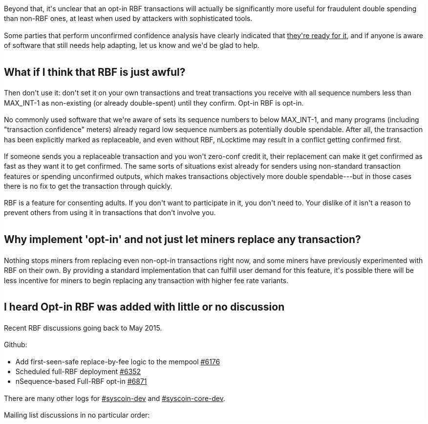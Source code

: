 Beyond that, it's unclear that an opt-in RBF transactions will actually be significantly more useful for fraudulent double spending than non-RBF ones, at least when used by attackers with sophisticated tools.

Some parties that perform unconfirmed confidence analysis have clearly indicated that [they're ready for it][blockcypher ready], and if anyone is aware of software that still needs help adapting, let us know and we'd be glad to help.

[blockcypher ready]: https://twitter.com/BlockCypher/status/670334879565922304

## What if I think that RBF is just awful?

Then don't use it: don't set it on your own transactions and treat transactions you receive with all sequence numbers less than MAX_INT-1 as non-existing (or already double-spent) until they confirm. Opt-in RBF is opt-in.

No commonly used software that we're aware of sets its sequence numbers to below MAX_INT-1, and many programs (including "transaction confidence" meters) already regard low sequence numbers as potentially double spendable. After all, the transaction has been explicitly marked as replaceable, and even without RBF, nLocktime may result in a conflict getting confirmed first.

If someone sends you a replaceable transaction and you won't zero-conf credit it, their replacement can make it get confirmed as fast as they want it to get confirmed. The same sorts of situations exist already for senders using non-standard transaction features or spending unconfirmed outputs, which makes transactions objectively more double spendable---but in those cases there is no fix to get the transaction through quickly.

RBF is a feature for consenting adults. If you don't want to participate in it, you don't need to. Your dislike of it isn't a reason to prevent others from using it in transactions that don't involve you.

## Why implement 'opt-in' and not just let miners replace any transaction?

Nothing stops miners from replacing even non-opt-in transactions right now, and some miners have previously experimented with RBF on their own.  By providing a standard implementation that can fulfill user demand for this feature, it's possible there will be less incentive for miners to begin replacing any transaction with higher fee rate variants.

## I heard Opt-in RBF was added with little or no discussion

Recent RBF discussions going back to May 2015.

Github:

- Add first-seen-safe replace-by-fee logic to the mempool [#6176](https://github.com/syscoin/syscoin/pull/6176)
- Scheduled full-RBF deployment [#6352](https://github.com/syscoin/syscoin/pull/6352)
- nSequence-based Full-RBF opt-in [#6871](https://github.com/syscoin/syscoin/pull/6871)


There are many other logs for [#syscoin-dev](http://syscoinstats.com/) and [#syscoin-core-dev](https://botbot.me/freenode/syscoin-core-dev/).

Mailing list discussions in no particular order:


[RBF PR]: https://github.com/syscoin/syscoin/pull/6871